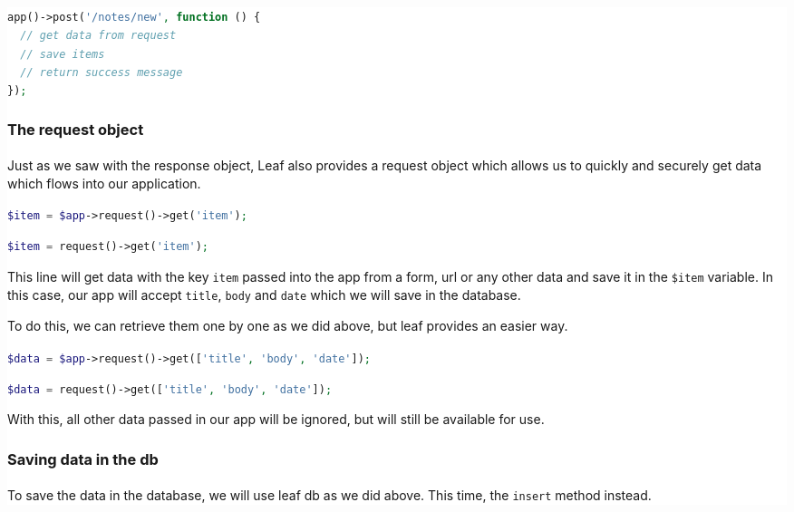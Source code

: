 </div>
<div class="functional-mode">

```php
app()->post('/notes/new', function () {
  // get data from request
  // save items
  // return success message
});
```

</div>

### The request object

Just as we saw with the response object, Leaf also provides a request object which allows us to quickly and securely get data which flows into our application.

<div class="class-mode">

```php
$item = $app->request()->get('item');
```

</div>
<div class="functional-mode">

```php
$item = request()->get('item');
```

</div>

This line will get data with the key `item` passed into the app from a form, url or any other data and save it in the `$item` variable. In this case, our app will accept `title`, `body` and `date` which we will save in the database.

To do this, we can retrieve them one by one as we did above, but leaf provides an easier way.

<div class="class-mode">

```php
$data = $app->request()->get(['title', 'body', 'date']);
```

</div>
<div class="functional-mode">

```php
$data = request()->get(['title', 'body', 'date']);
```

</div>

With this, all other data passed in our app will be ignored, but will still be available for use.

### Saving data in the db

To save the data in the database, we will use leaf db as we did above. This time, the `insert` method instead.

